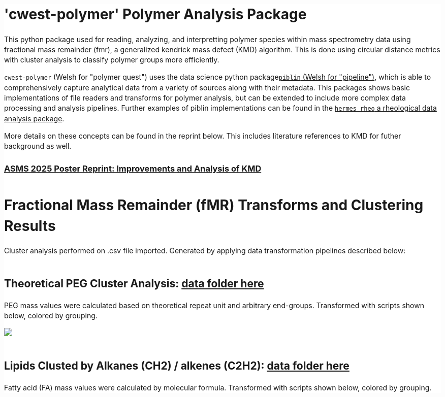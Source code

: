 # 'cwest-polymer' Polymer Analysis Package

This python package used for reading, analyzing, and interpretting polymer species within mass spectrometry data using 
fractional mass remainder (fmr), a generalized kendrick mass defect (KMD) algorithm. This is done using circular 
distance metrics with cluster analysis to classify polymer groups more efficiently. 

`cwest-polymer` (Welsh for "polymer quest") uses the data science python package[`piblin` (Welsh for 
"pipeline")](https://pypi.org/project/piblin/), which is able to comprehensively capture analytical data from a variety 
of sources along with their metadata. This packages shows basic implementations of file readers and transforms for 
polymer analysis, but can be extended to include more complex data processing and analysis pipelines. Further examples
of piblin implementations can be found in the [`hermes rheo` a rheological data analysis package](https://pypi.org/project/hermes-rheo/).

More details on these concepts can be found in the reprint below. This includes literature references to KMD for futher
background as well.
### [ASMS 2025 Poster Reprint: Improvements and Analysis of KMD](/ASMS_25_WP309_Improvements%20and%20Analysis%20of%20KMD.pdf)


# Fractional Mass Remainder (fMR) Transforms and Clustering Results
Cluster analysis performed on .csv file imported. Generated by applying data transformation pipelines described below: 

#
## Theoretical PEG Cluster Analysis: [data folder here](Results/spreadsheet_results)
PEG mass values were calculated based on theoretical repeat unit and arbitrary end-groups. Transformed with scripts shown below, colored by grouping.

<p float="justify">
    <img align="top" src="/Results/spreadsheet_results/plot_custom_columns_C2 H4 O_1.png", height=300 />
</p>

#
## Lipids Clusted by Alkanes (CH2) / alkenes (C2H2): [data folder here](Results/lipid_results)
Fatty acid (FA) mass values were calculated by molecular formula. Transformed with scripts shown below, colored by grouping.
